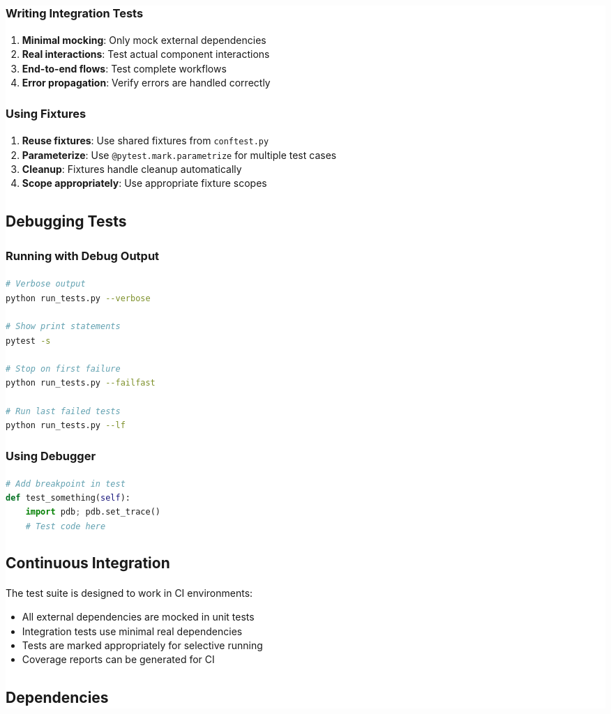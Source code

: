 ### Writing Integration Tests

1. **Minimal mocking**: Only mock external dependencies
2. **Real interactions**: Test actual component interactions
3. **End-to-end flows**: Test complete workflows
4. **Error propagation**: Verify errors are handled correctly

### Using Fixtures

1. **Reuse fixtures**: Use shared fixtures from `conftest.py`
2. **Parameterize**: Use `@pytest.mark.parametrize` for multiple test cases
3. **Cleanup**: Fixtures handle cleanup automatically
4. **Scope appropriately**: Use appropriate fixture scopes

## Debugging Tests

### Running with Debug Output

```bash
# Verbose output
python run_tests.py --verbose

# Show print statements
pytest -s

# Stop on first failure
python run_tests.py --failfast

# Run last failed tests
python run_tests.py --lf
```

### Using Debugger

```python
# Add breakpoint in test
def test_something(self):
    import pdb; pdb.set_trace()
    # Test code here
```

## Continuous Integration

The test suite is designed to work in CI environments:

- All external dependencies are mocked in unit tests
- Integration tests use minimal real dependencies
- Tests are marked appropriately for selective running
- Coverage reports can be generated for CI

## Dependencies
